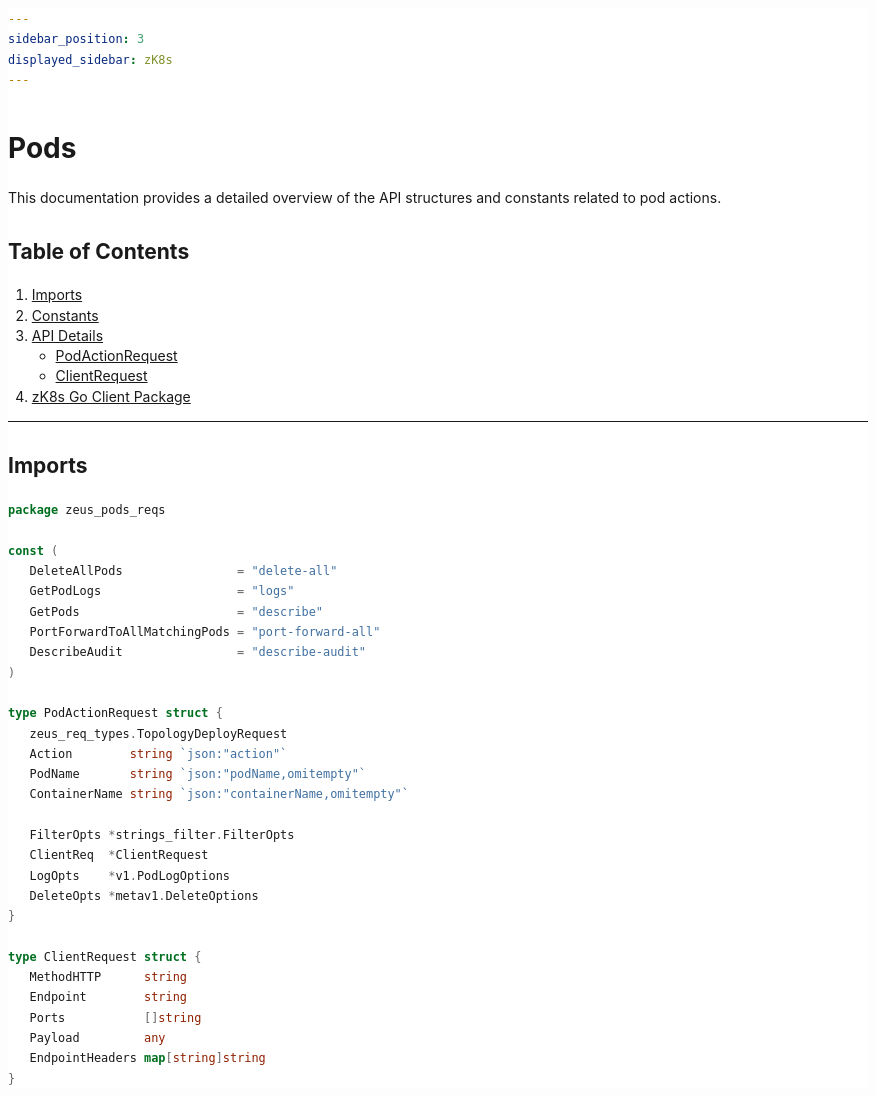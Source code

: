 ```yaml
---
sidebar_position: 3
displayed_sidebar: zK8s
---
```


# Pods #

This documentation provides a detailed overview of the API structures and constants related to pod actions.

## Table of Contents

1. [Imports](#imports)
2. [Constants](#constants)
3. [API Details](#api-details)
    - [PodActionRequest](#podactionrequest)
    - [ClientRequest](#clientrequest)
4. [zK8s Go Client Package](#zk8s-pods-go-client-package-comprehensive-guide)

---

## Imports

```go
package zeus_pods_reqs

const (
   DeleteAllPods                = "delete-all"
   GetPodLogs                   = "logs"
   GetPods                      = "describe"
   PortForwardToAllMatchingPods = "port-forward-all"
   DescribeAudit                = "describe-audit"
)

type PodActionRequest struct {
   zeus_req_types.TopologyDeployRequest
   Action        string `json:"action"`
   PodName       string `json:"podName,omitempty"`
   ContainerName string `json:"containerName,omitempty"`

   FilterOpts *strings_filter.FilterOpts
   ClientReq  *ClientRequest
   LogOpts    *v1.PodLogOptions
   DeleteOpts *metav1.DeleteOptions
}

type ClientRequest struct {
   MethodHTTP      string
   Endpoint        string
   Ports           []string
   Payload         any
   EndpointHeaders map[string]string
}

```
